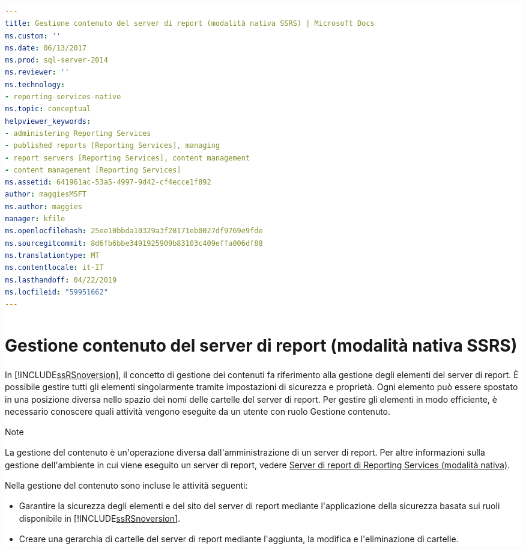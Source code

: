 ```yaml
---
title: Gestione contenuto del server di report (modalità nativa SSRS) | Microsoft Docs
ms.custom: ''
ms.date: 06/13/2017
ms.prod: sql-server-2014
ms.reviewer: ''
ms.technology:
- reporting-services-native
ms.topic: conceptual
helpviewer_keywords:
- administering Reporting Services
- published reports [Reporting Services], managing
- report servers [Reporting Services], content management
- content management [Reporting Services]
ms.assetid: 641961ac-53a5-4997-9d42-cf4ecce1f892
author: maggiesMSFT
ms.author: maggies
manager: kfile
ms.openlocfilehash: 25ee10bbda10329a3f28171eb0027df9769e9fde
ms.sourcegitcommit: 8d6fb6bbe3491925909b83103c409effa006df88
ms.translationtype: MT
ms.contentlocale: it-IT
ms.lasthandoff: 04/22/2019
ms.locfileid: "59951662"
---
```

# <a name="report-server-content-management-ssrs-native-mode"></a>Gestione contenuto del server di report (modalità nativa SSRS)
  In [!INCLUDE[ssRSnoversion](../../../includes/ssrsnoversion-md.md)], il concetto di gestione dei contenuti fa riferimento alla gestione degli elementi del server di report. È possibile gestire tutti gli elementi singolarmente tramite impostazioni di sicurezza e proprietà. Ogni elemento può essere spostato in una posizione diversa nello spazio dei nomi delle cartelle del server di report. Per gestire gli elementi in modo efficiente, è necessario conoscere quali attività vengono eseguite da un utente con ruolo Gestione contenuto.  
  
> [!NOTE]  
>  La gestione del contenuto è un'operazione diversa dall'amministrazione di un server di report. Per altre informazioni sulla gestione dell'ambiente in cui viene eseguito un server di report, vedere [Server di report di Reporting Services &#40;modalità nativa&#41;](reporting-services-report-server-native-mode.md).  
  
 Nella gestione del contenuto sono incluse le attività seguenti:  
  
-   Garantire la sicurezza degli elementi e del sito del server di report mediante l'applicazione della sicurezza basata sui ruoli disponibile in [!INCLUDE[ssRSnoversion](../../../includes/ssrsnoversion-md.md)].  
  
-   Creare una gerarchia di cartelle del server di report mediante l'aggiunta, la modifica e l'eliminazione di cartelle.  
  